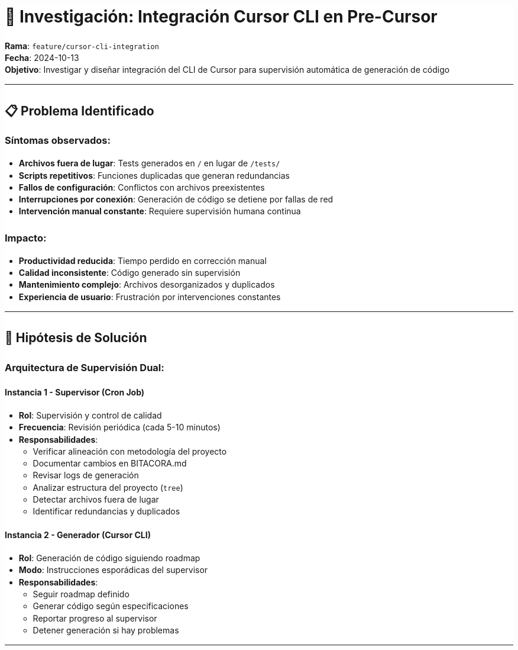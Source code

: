 # 🔬 Investigación: Integración Cursor CLI en Pre-Cursor

**Rama**: `feature/cursor-cli-integration`  
**Fecha**: 2024-10-13  
**Objetivo**: Investigar y diseñar integración del CLI de Cursor para supervisión automática de generación de código

---

## 📋 Problema Identificado

### **Síntomas observados:**
- **Archivos fuera de lugar**: Tests generados en `/` en lugar de `/tests/`
- **Scripts repetitivos**: Funciones duplicadas que generan redundancias
- **Fallos de configuración**: Conflictos con archivos preexistentes
- **Interrupciones por conexión**: Generación de código se detiene por fallas de red
- **Intervención manual constante**: Requiere supervisión humana continua

### **Impacto:**
- **Productividad reducida**: Tiempo perdido en corrección manual
- **Calidad inconsistente**: Código generado sin supervisión
- **Mantenimiento complejo**: Archivos desorganizados y duplicados
- **Experiencia de usuario**: Frustración por intervenciones constantes

---

## 🎯 Hipótesis de Solución

### **Arquitectura de Supervisión Dual:**

#### **Instancia 1 - Supervisor (Cron Job)**
- **Rol**: Supervisión y control de calidad
- **Frecuencia**: Revisión periódica (cada 5-10 minutos)
- **Responsabilidades**:
  - Verificar alineación con metodología del proyecto
  - Documentar cambios en BITACORA.md
  - Revisar logs de generación
  - Analizar estructura del proyecto (`tree`)
  - Detectar archivos fuera de lugar
  - Identificar redundancias y duplicados

#### **Instancia 2 - Generador (Cursor CLI)**
- **Rol**: Generación de código siguiendo roadmap
- **Modo**: Instrucciones esporádicas del supervisor
- **Responsabilidades**:
  - Seguir roadmap definido
  - Generar código según especificaciones
  - Reportar progreso al supervisor
  - Detener generación si hay problemas

---